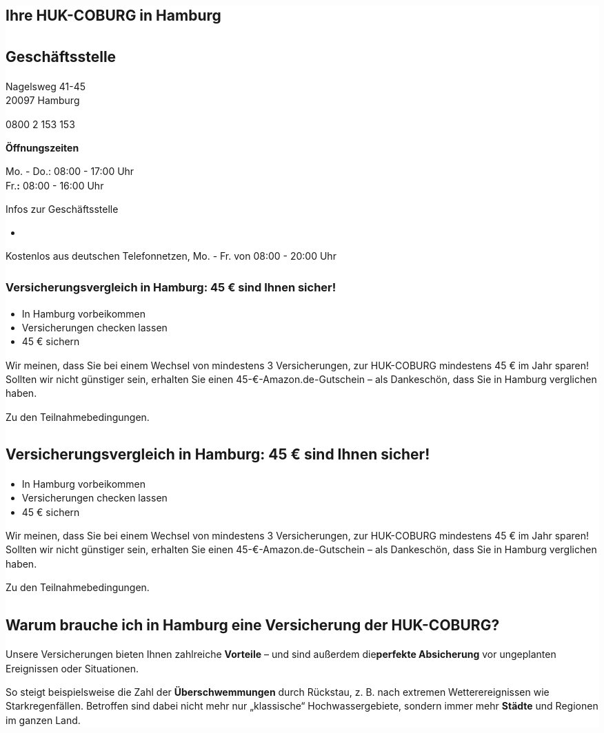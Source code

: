 ## Ihre HUK-COBURG in Hamburg

## **Geschäftsstelle**

Nagelsweg 41-45  
20097 Hamburg

0800 2 153 153

**Öffnungszeiten**

Mo. - Do.: 08:00 - 17:00 Uhr  
Fr.**:** 08:00 - 16:00 Uhr

Infos zur Geschäftsstelle

*

Kostenlos aus deutschen Telefonnetzen, Mo. - Fr. von 08:00 - 20:00 Uhr

### **Versicherungsvergleich in Hamburg: 45 € sind Ihnen sicher!**

  * In Hamburg vorbeikommen
  * Versicherungen checken lassen
  * 45 € sichern

Wir meinen, dass Sie bei einem Wechsel von mindestens 3 Versicherungen, zur
HUK-COBURG mindestens 45 € im Jahr sparen! Sollten wir nicht günstiger sein,
erhalten Sie einen 45-€-Amazon.de-Gutschein – als Dankeschön, dass Sie in
Hamburg verglichen haben.  

Zu den Teilnahmebedingungen.

## **Versicherungsvergleich in Hamburg: 45 € sind Ihnen sicher!**

  * In Hamburg vorbeikommen
  * Versicherungen checken lassen
  * 45 € sichern

Wir meinen, dass Sie bei einem Wechsel von mindestens 3 Versicherungen, zur
HUK-COBURG mindestens 45 € im Jahr sparen! Sollten wir nicht günstiger sein,
erhalten Sie einen 45-€-Amazon.de-Gutschein – als Dankeschön, dass Sie in
Hamburg verglichen haben.  

Zu den Teilnahmebedingungen.

## Warum brauche ich in Hamburg eine Versicherung der HUK-COBURG?

Unsere Versicherungen bieten Ihnen zahlreiche **Vorteile** – und sind außerdem
die**perfekte Absicherung** vor ungeplanten Ereignissen oder Situationen.  

So steigt beispielsweise die Zahl der **Überschwemmungen** durch Rückstau, z.
B. nach extremen Wetterereignissen wie Starkregenfällen. Betroffen sind dabei
nicht mehr nur „klassische“ Hochwassergebiete, sondern immer mehr **Städte**
und Regionen im ganzen Land.
